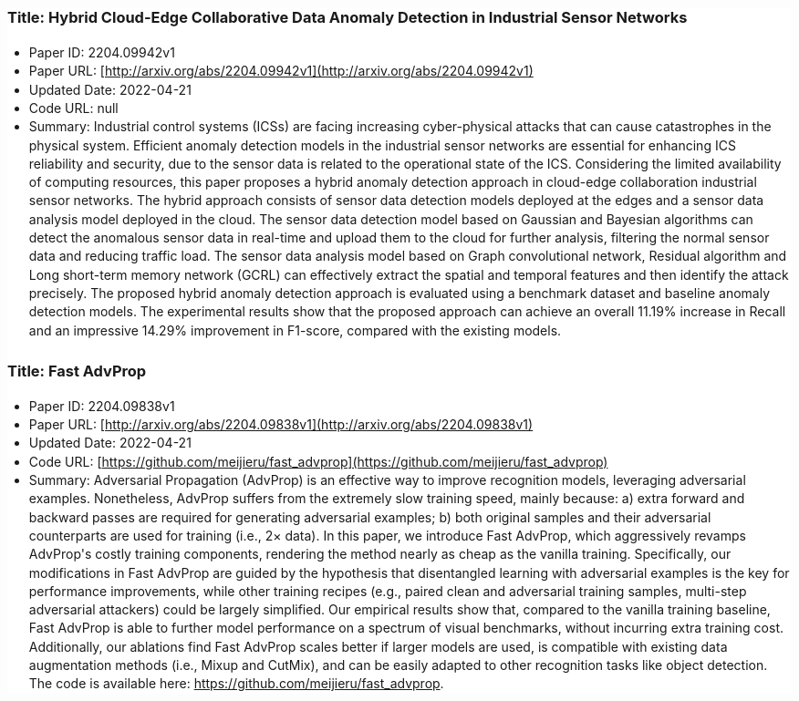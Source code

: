 ### Title: Hybrid Cloud-Edge Collaborative Data Anomaly Detection in Industrial Sensor Networks
* Paper ID: 2204.09942v1
* Paper URL: [http://arxiv.org/abs/2204.09942v1](http://arxiv.org/abs/2204.09942v1)
* Updated Date: 2022-04-21
* Code URL: null
* Summary: Industrial control systems (ICSs) are facing increasing cyber-physical
attacks that can cause catastrophes in the physical system. Efficient anomaly
detection models in the industrial sensor networks are essential for enhancing
ICS reliability and security, due to the sensor data is related to the
operational state of the ICS. Considering the limited availability of computing
resources, this paper proposes a hybrid anomaly detection approach in
cloud-edge collaboration industrial sensor networks. The hybrid approach
consists of sensor data detection models deployed at the edges and a sensor
data analysis model deployed in the cloud. The sensor data detection model
based on Gaussian and Bayesian algorithms can detect the anomalous sensor data
in real-time and upload them to the cloud for further analysis, filtering the
normal sensor data and reducing traffic load. The sensor data analysis model
based on Graph convolutional network, Residual algorithm and Long short-term
memory network (GCRL) can effectively extract the spatial and temporal features
and then identify the attack precisely. The proposed hybrid anomaly detection
approach is evaluated using a benchmark dataset and baseline anomaly detection
models. The experimental results show that the proposed approach can achieve an
overall 11.19% increase in Recall and an impressive 14.29% improvement in
F1-score, compared with the existing models.

### Title: Fast AdvProp
* Paper ID: 2204.09838v1
* Paper URL: [http://arxiv.org/abs/2204.09838v1](http://arxiv.org/abs/2204.09838v1)
* Updated Date: 2022-04-21
* Code URL: [https://github.com/meijieru/fast_advprop](https://github.com/meijieru/fast_advprop)
* Summary: Adversarial Propagation (AdvProp) is an effective way to improve recognition
models, leveraging adversarial examples. Nonetheless, AdvProp suffers from the
extremely slow training speed, mainly because: a) extra forward and backward
passes are required for generating adversarial examples; b) both original
samples and their adversarial counterparts are used for training (i.e.,
2$\times$ data). In this paper, we introduce Fast AdvProp, which aggressively
revamps AdvProp's costly training components, rendering the method nearly as
cheap as the vanilla training. Specifically, our modifications in Fast AdvProp
are guided by the hypothesis that disentangled learning with adversarial
examples is the key for performance improvements, while other training recipes
(e.g., paired clean and adversarial training samples, multi-step adversarial
attackers) could be largely simplified.
  Our empirical results show that, compared to the vanilla training baseline,
Fast AdvProp is able to further model performance on a spectrum of visual
benchmarks, without incurring extra training cost. Additionally, our ablations
find Fast AdvProp scales better if larger models are used, is compatible with
existing data augmentation methods (i.e., Mixup and CutMix), and can be easily
adapted to other recognition tasks like object detection. The code is available
here: https://github.com/meijieru/fast_advprop.
